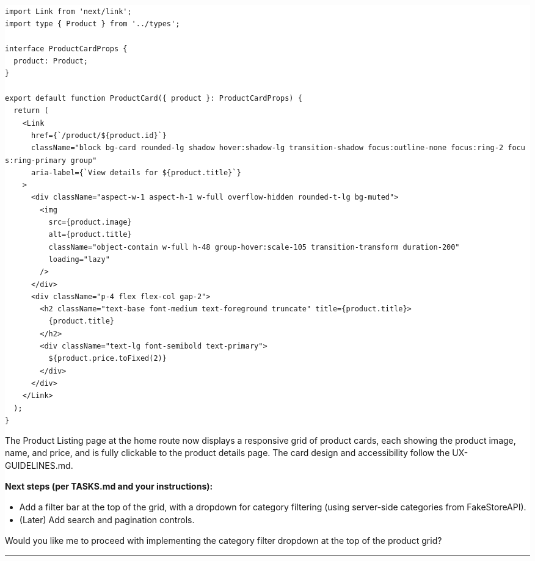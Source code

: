 ```typescriptreact
import Link from 'next/link';
import type { Product } from '../types';

interface ProductCardProps {
  product: Product;
}

export default function ProductCard({ product }: ProductCardProps) {
  return (
    <Link
      href={`/product/${product.id}`}
      className="block bg-card rounded-lg shadow hover:shadow-lg transition-shadow focus:outline-none focus:ring-2 focus:ring-primary group"
      aria-label={`View details for ${product.title}`}
    >
      <div className="aspect-w-1 aspect-h-1 w-full overflow-hidden rounded-t-lg bg-muted">
        <img
          src={product.image}
          alt={product.title}
          className="object-contain w-full h-48 group-hover:scale-105 transition-transform duration-200"
          loading="lazy"
        />
      </div>
      <div className="p-4 flex flex-col gap-2">
        <h2 className="text-base font-medium text-foreground truncate" title={product.title}>
          {product.title}
        </h2>
        <div className="text-lg font-semibold text-primary">
          ${product.price.toFixed(2)}
        </div>
      </div>
    </Link>
  );
}

```

The Product Listing page at the home route now displays a responsive grid of product cards, each showing the product image, name, and price, and is fully clickable to the product details page. The card design and accessibility follow the UX-GUIDELINES.md.

**Next steps (per TASKS.md and your instructions):**

- Add a filter bar at the top of the grid, with a dropdown for category filtering (using server-side categories from FakeStoreAPI).
- (Later) Add search and pagination controls.

Would you like me to proceed with implementing the category filter dropdown at the top of the product grid?

---
